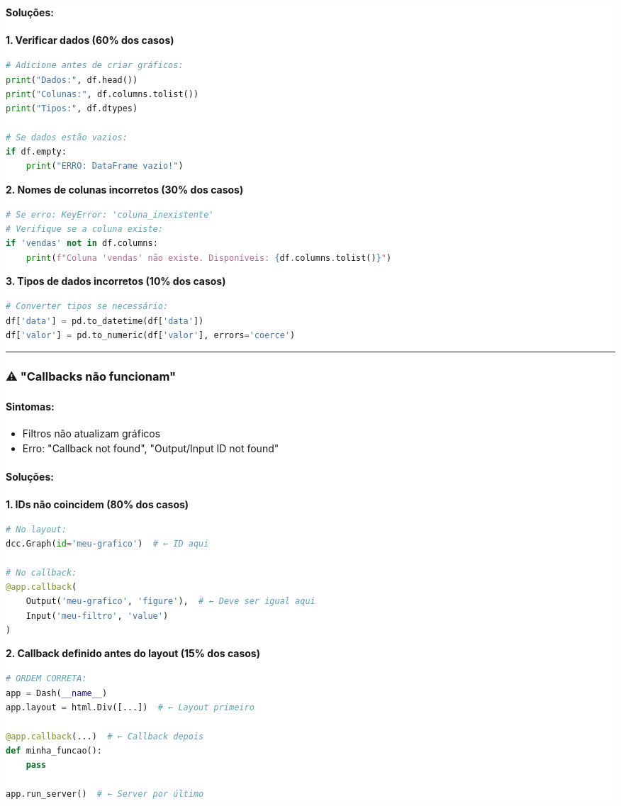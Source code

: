 #### **Soluções:**

**1. Verificar dados (60% dos casos)**
```python
# Adicione antes de criar gráficos:
print("Dados:", df.head())
print("Colunas:", df.columns.tolist())
print("Tipos:", df.dtypes)

# Se dados estão vazios:
if df.empty:
    print("ERRO: DataFrame vazio!")
```

**2. Nomes de colunas incorretos (30% dos casos)**
```python
# Se erro: KeyError: 'coluna_inexistente'
# Verifique se a coluna existe:
if 'vendas' not in df.columns:
    print(f"Coluna 'vendas' não existe. Disponíveis: {df.columns.tolist()}")
```

**3. Tipos de dados incorretos (10% dos casos)**
```python
# Converter tipos se necessário:
df['data'] = pd.to_datetime(df['data'])
df['valor'] = pd.to_numeric(df['valor'], errors='coerce')
```

---

### **⚠️ "Callbacks não funcionam"**

#### **Sintomas:**
- Filtros não atualizam gráficos
- Erro: "Callback not found", "Output/Input ID not found"

#### **Soluções:**

**1. IDs não coincidem (80% dos casos)**
```python
# No layout:
dcc.Graph(id='meu-grafico')  # ← ID aqui

# No callback:
@app.callback(
    Output('meu-grafico', 'figure'),  # ← Deve ser igual aqui
    Input('meu-filtro', 'value')
)
```

**2. Callback definido antes do layout (15% dos casos)**
```python
# ORDEM CORRETA:
app = Dash(__name__)
app.layout = html.Div([...])  # ← Layout primeiro

@app.callback(...)  # ← Callback depois
def minha_funcao():
    pass

app.run_server()  # ← Server por último
```

